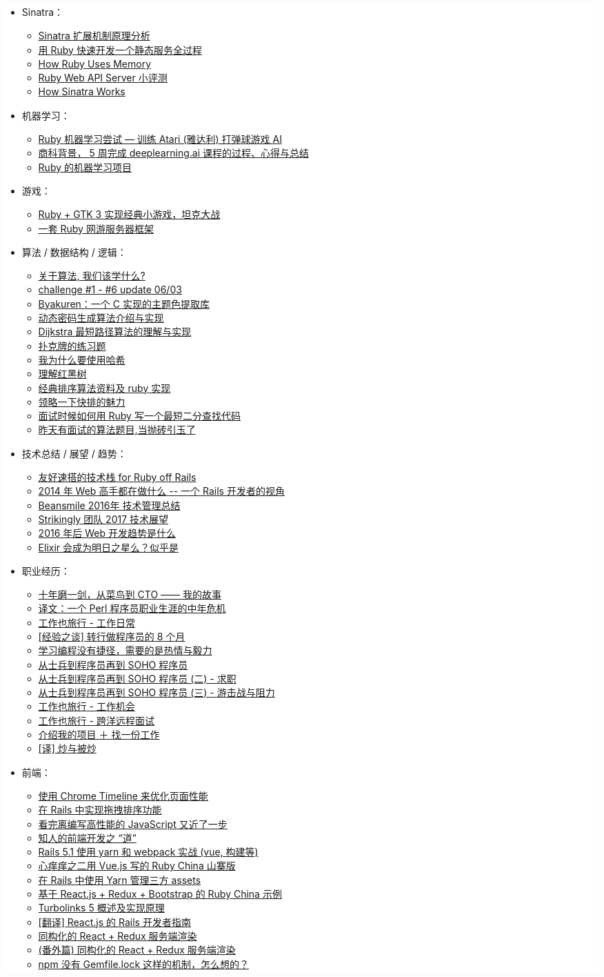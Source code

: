 - Sinatra：
  - [Sinatra 扩展机制原理分析](https://ruby-china.org/topics/33512)
  - [用 Ruby 快速开发一个静态服务全过程](https://ruby-china.org/topics/27956)
  - [How Ruby Uses Memory](https://ruby-china.org/topics/25790)
  - [Ruby Web API Server 小评测](https://ruby-china.org/topics/11249)
  - [How Sinatra Works](https://ruby-china.org/topics/7921)

- 机器学习：
  - [Ruby 机器学习尝试 — 训练 Atari (雅达利) 打弹球游戏 AI](https://ruby-china.org/topics/35478)
  - [商科背景， 5 周完成 deeplearning.ai 课程的过程、心得与总结](https://ruby-china.org/topics/35031)
  - [Ruby 的机器学习项目](https://ruby-china.org/topics/13361)

- 游戏：
  - [Ruby + GTK 3 实现经典小游戏，坦克大战](https://ruby-china.org/topics/33227)
  - [一套 Ruby 网游服务器框架](https://ruby-china.org/topics/20865)

- 算法 / 数据结构 / 逻辑：
  - [关于算法, 我们该学什么?](https://ruby-china.org/topics/16750)
  - [challenge #1 - #6 update 06/03](https://ruby-china.org/topics/33040)
  - [Byakuren：一个 C 实现的主题色提取库](https://ruby-china.org/topics/32437)
  - [动态密码生成算法介绍与实现](https://ruby-china.org/topics/32333)
  - [Dijkstra 最短路径算法的理解与实现](https://ruby-china.org/topics/32226)
  - [扑克牌的练习题](https://ruby-china.org/topics/30918)
  - [我为什么要使用哈希](https://ruby-china.org/topics/27700)
  - [理解红黑树](https://ruby-china.org/topics/22499)
  - [经典排序算法资料及 ruby 实现](https://ruby-china.org/topics/20569)
  - [领略一下快排的魅力](https://ruby-china.org/topics/18052)
  - [面试时候如何用 Ruby 写一个最短二分查找代码](https://ruby-china.org/topics/16601)
  - [昨天有面试的算法题目,当抛砖引玉了](https://ruby-china.org/topics/12837)

- 技术总结 / 展望 / 趋势：
  - [友好速搭的技术栈 for Ruby off Rails](https://ruby-china.org/topics/21970)
  - [2014 年 Web 高手都在做什么 -- 一个 Rails 开发者的视角](https://ruby-china.org/topics/23365)
  - [Beansmile 2016年 技术管理总结](https://ruby-china.org/topics/32033)
  - [Strikingly 团队 2017 技术展望](https://ruby-china.org/topics/32307)
  - [2016 年后 Web 开发趋势是什么](https://ruby-china.org/topics/29901)
  - [Elixir 会成为明日之星么？似乎是](https://ruby-china.org/topics/31736)

- 职业经历：
  - [十年磨一剑，从菜鸟到 CTO —— 我的故事](https://ruby-china.org/topics/31703)
  - [译文：一个 Perl 程序员职业生涯的中年危机](https://ruby-china.org/topics/34079)
  - [工作也旅行 - 工作日常](https://ruby-china.org/topics/27162)
  - [[经验之谈] 转行做程序员的 8 个月](https://ruby-china.org/topics/19961)
  - [学习编程没有捷径，需要的是热情与毅力](https://ruby-china.org/topics/19396)
  - [从士兵到程序员再到 SOHO 程序员](https://ruby-china.org/topics/14189)
  - [从士兵到程序员再到 SOHO 程序员 (二) - 求职](https://ruby-china.org/topics/16192)
  - [从士兵到程序员再到 SOHO 程序员 (三) - 游击战与阻力](https://ruby-china.org/topics/17597)
  - [工作也旅行 - 工作机会](https://ruby-china.org/topics/17008)
  - [工作也旅行 - 跨洋远程面试](https://ruby-china.org/topics/17092)
  - [介绍我的项目 ＋ 找一份工作](https://ruby-china.org/topics/15217)
  - [[译] 炒与被炒](https://ruby-china.org/topics/14633)

- 前端：
  - [使用 Chrome Timeline 来优化页面性能](https://ruby-china.org/topics/30788)
  - [在 Rails 中实现拖拽排序功能](https://ruby-china.org/topics/35481)
  - [看完离编写高性能的 JavaScript 又近了一步](https://ruby-china.org/topics/34668)
  - [知人的前端开发之 “道”](https://ruby-china.org/topics/34230)
  - [Rails 5.1 使用 yarn 和 webpack 实战 (vue, 构建等)](https://ruby-china.org/topics/32904)
  - [心痒痒之二用 Vue.js 写的 Ruby China 山寨版](https://ruby-china.org/topics/32268)
  - [在 Rails 中使用 Yarn 管理三方 assets](https://ruby-china.org/topics/31625)
  - [基于 React.js + Redux + Bootstrap 的 Ruby China 示例](https://ruby-china.org/topics/31287)
  - [Turbolinks 5 概述及实现原理](https://ruby-china.org/topics/30760)
  - [[翻译] React.js 的 Rails 开发者指南](https://ruby-china.org/topics/30037)
  - [同构化的 React + Redux 服务端渲染](https://ruby-china.org/topics/29352)
  - [(番外篇) 同构化的 React + Redux 服务端渲染](https://ruby-china.org/topics/29835)
  - [npm 没有 Gemfile.lock 这样的机制，怎么想的？](https://ruby-china.org/topics/29777)